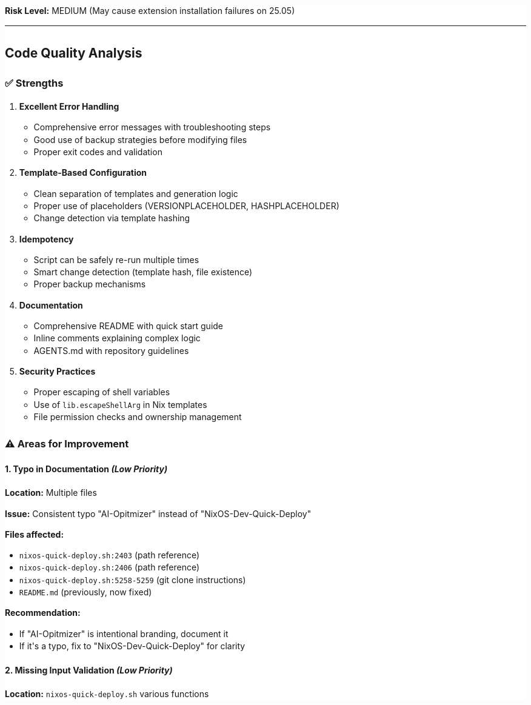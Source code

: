 **Risk Level:** MEDIUM (May cause extension installation failures on 25.05)

---

## Code Quality Analysis

### ✅ Strengths

1. **Excellent Error Handling**
   - Comprehensive error messages with troubleshooting steps
   - Good use of backup strategies before modifying files
   - Proper exit codes and validation

2. **Template-Based Configuration**
   - Clean separation of templates and generation logic
   - Proper use of placeholders (VERSIONPLACEHOLDER, HASHPLACEHOLDER)
   - Change detection via template hashing

3. **Idempotency**
   - Script can be safely re-run multiple times
   - Smart change detection (template hash, file existence)
   - Proper backup mechanisms

4. **Documentation**
   - Comprehensive README with quick start guide
   - Inline comments explaining complex logic
   - AGENTS.md with repository guidelines

5. **Security Practices**
   - Proper escaping of shell variables
   - Use of `lib.escapeShellArg` in Nix templates
   - File permission checks and ownership management

### ⚠️ Areas for Improvement

#### 1. Typo in Documentation *(Low Priority)*

**Location:** Multiple files

**Issue:** Consistent typo "AI-Opitmizer" instead of "NixOS-Dev-Quick-Deploy"

**Files affected:**
- `nixos-quick-deploy.sh:2403` (path reference)
- `nixos-quick-deploy.sh:2406` (path reference)
- `nixos-quick-deploy.sh:5258-5259` (git clone instructions)
- `README.md` (previously, now fixed)

**Recommendation:**
- If "AI-Opitmizer" is intentional branding, document it
- If it's a typo, fix to "NixOS-Dev-Quick-Deploy" for clarity

#### 2. Missing Input Validation *(Low Priority)*

**Location:** `nixos-quick-deploy.sh` various functions
